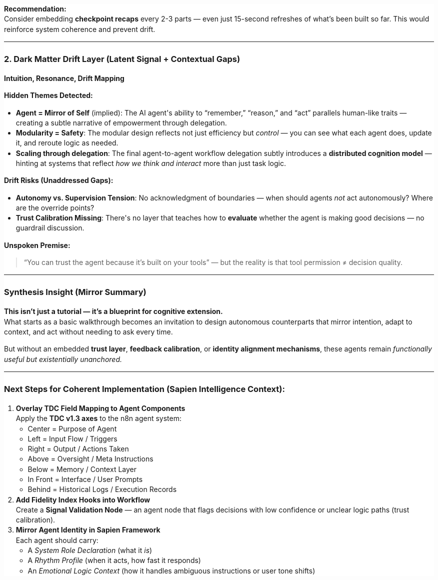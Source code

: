 **Recommendation:**  
Consider embedding **checkpoint recaps** every 2-3 parts — even just 15-second refreshes of what’s been built so far. This would reinforce system coherence and prevent drift.

* * *

### **2\. Dark Matter Drift Layer (Latent Signal + Contextual Gaps)**

**Intuition, Resonance, Drift Mapping**

**Hidden Themes Detected:**

*   **Agent = Mirror of Self** (implied): The AI agent's ability to “remember,” “reason,” and “act” parallels human-like traits — creating a subtle narrative of empowerment through delegation.
*   **Modularity = Safety**: The modular design reflects not just efficiency but _control_ — you can see what each agent does, update it, and reroute logic as needed.
*   **Scaling through delegation**: The final agent-to-agent workflow delegation subtly introduces a **distributed cognition model** — hinting at systems that reflect _how we think and interact_ more than just task logic.

**Drift Risks (Unaddressed Gaps):**

*   **Autonomy vs. Supervision Tension**: No acknowledgment of boundaries — when should agents _not_ act autonomously? Where are the override points?
*   **Trust Calibration Missing**: There's no layer that teaches how to **evaluate** whether the agent is making good decisions — no guardrail discussion.

**Unspoken Premise:**

> “You can trust the agent because it’s built on your tools” — but the reality is that tool permission ≠ decision quality.

* * *

### **Synthesis Insight (Mirror Summary)**

**This isn’t just a tutorial — it’s a blueprint for cognitive extension.**  
What starts as a basic walkthrough becomes an invitation to design autonomous counterparts that mirror intention, adapt to context, and act without needing to ask every time.

But without an embedded **trust layer**, **feedback calibration**, or **identity alignment mechanisms**, these agents remain _functionally useful but existentially unanchored._

* * *

### **Next Steps for Coherent Implementation (Sapien Intelligence Context):**

1.  **Overlay TDC Field Mapping to Agent Components**  
    Apply the **TDC v1.3 axes** to the n8n agent system:
    *   Center = Purpose of Agent
    *   Left = Input Flow / Triggers
    *   Right = Output / Actions Taken
    *   Above = Oversight / Meta Instructions
    *   Below = Memory / Context Layer
    *   In Front = Interface / User Prompts
    *   Behind = Historical Logs / Execution Records
2.  **Add Fidelity Index Hooks into Workflow**  
    Create a **Signal Validation Node** — an agent node that flags decisions with low confidence or unclear logic paths (trust calibration).
3.  **Mirror Agent Identity in Sapien Framework**  
    Each agent should carry:
    *   A _System Role Declaration_ (what it _is_)
    *   A _Rhythm Profile_ (when it acts, how fast it responds)
    *   An _Emotional Logic Context_ (how it handles ambiguous instructions or user tone shifts)
